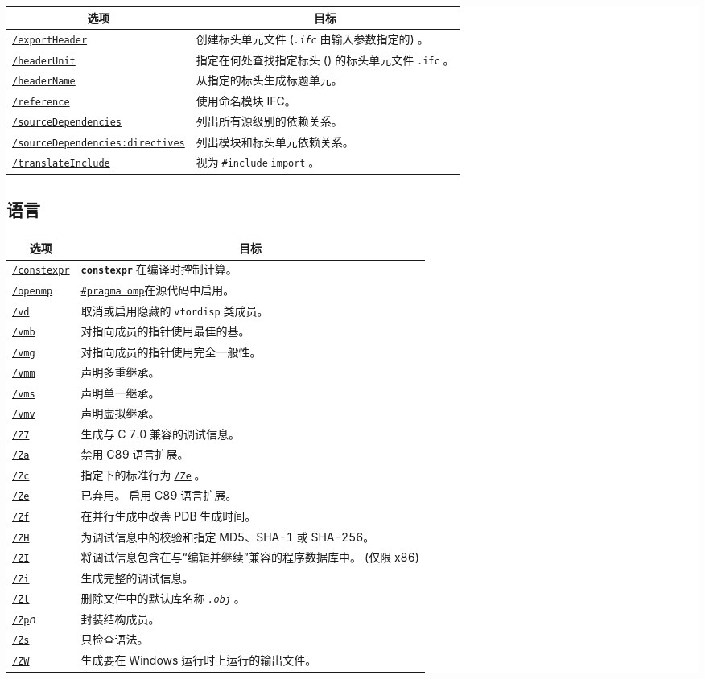 | 选项 | 目标 |
|--|--|
| [`/exportHeader`](module-exportheader.md) | 创建标头单元文件 (*`.ifc`* 由输入参数指定的) 。 |
| [`/headerUnit`](headerunit.md) | 指定在何处查找指定标头 () 的标头单元文件 `.ifc` 。 |
| [`/headerName`](headername.md) | 从指定的标头生成标题单元。 |
| [`/reference`](module-reference.md) | 使用命名模块 IFC。 |
| [`/sourceDependencies`](sourcedependencies.md) | 列出所有源级别的依赖关系。 |
| [`/sourceDependencies:directives`](sourcedependencies-directives.md) | 列出模块和标头单元依赖关系。 |
| [`/translateInclude`](translateinclude.md) | 视为 `#include` `import` 。 |

## <a name="language"></a>语言

| 选项 | 目标 |
|--|--|
| [`/constexpr`](constexpr-control-constexpr-evaluation.md) | **`constexpr`** 在编译时控制计算。 |
| [`/openmp`](openmp-enable-openmp-2-0-support.md) | [`#pragma omp`](../../preprocessor/omp.md)在源代码中启用。 |
| [`/vd`](vd-disable-construction-displacements.md) | 取消或启用隐藏的 `vtordisp` 类成员。 |
| [`/vmb`](vmb-vmg-representation-method.md) | 对指向成员的指针使用最佳的基。 |
| [`/vmg`](vmb-vmg-representation-method.md) | 对指向成员的指针使用完全一般性。 |
| [`/vmm`](vmm-vms-vmv-general-purpose-representation.md) | 声明多重继承。 |
| [`/vms`](vmm-vms-vmv-general-purpose-representation.md) | 声明单一继承。 |
| [`/vmv`](vmm-vms-vmv-general-purpose-representation.md) | 声明虚拟继承。 |
| [`/Z7`](z7-zi-zi-debug-information-format.md) | 生成与 C 7.0 兼容的调试信息。 |
| [`/Za`](za-ze-disable-language-extensions.md) | 禁用 C89 语言扩展。 |
| [`/Zc`](zc-conformance.md) | 指定下的标准行为 [`/Ze`](za-ze-disable-language-extensions.md) 。 |
| [`/Ze`](za-ze-disable-language-extensions.md) | 已弃用。 启用 C89 语言扩展。 |
| [`/Zf`](zf.md) | 在并行生成中改善 PDB 生成时间。 |
| [`/ZH`](zh.md) | 为调试信息中的校验和指定 MD5、SHA-1 或 SHA-256。 |
| [`/ZI`](z7-zi-zi-debug-information-format.md) | 将调试信息包含在与“编辑并继续”兼容的程序数据库中。 (仅限 x86) |
| [`/Zi`](z7-zi-zi-debug-information-format.md) | 生成完整的调试信息。 |
| [`/Zl`](zl-omit-default-library-name.md) | 删除文件中的默认库名称 *`.obj`* 。 |
| [`/Zp`](zp-struct-member-alignment.md)*n* | 封装结构成员。 |
| [`/Zs`](zs-syntax-check-only.md) | 只检查语法。 |
| [`/ZW`](zw-windows-runtime-compilation.md) | 生成要在 Windows 运行时上运行的输出文件。 |
